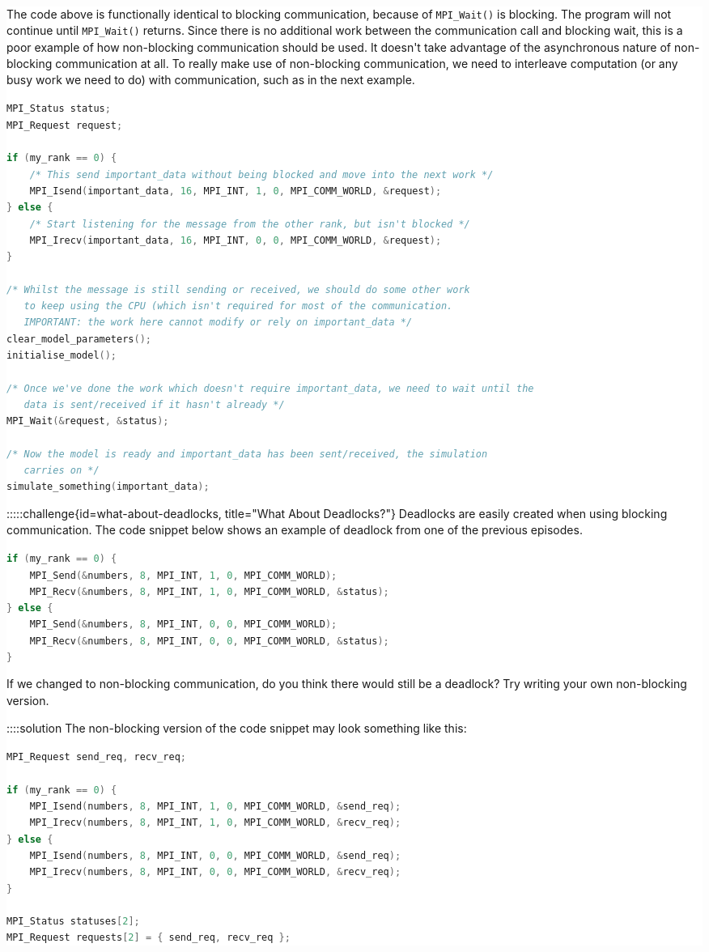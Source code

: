 The code above is functionally identical to blocking communication, because of `MPI_Wait()` is blocking. The program will not continue until `MPI_Wait()` returns. Since there is no additional work between the communication call and blocking wait, this is a poor example of how non-blocking communication should be used. It doesn't take advantage of the asynchronous nature of non-blocking communication at all. To really make use of non-blocking communication, we need to interleave computation (or any busy work we need to do) with communication, such as in the next example.

```c
MPI_Status status;
MPI_Request request;

if (my_rank == 0) {
    /* This send important_data without being blocked and move into the next work */
    MPI_Isend(important_data, 16, MPI_INT, 1, 0, MPI_COMM_WORLD, &request);
} else {
    /* Start listening for the message from the other rank, but isn't blocked */
    MPI_Irecv(important_data, 16, MPI_INT, 0, 0, MPI_COMM_WORLD, &request);
}

/* Whilst the message is still sending or received, we should do some other work
   to keep using the CPU (which isn't required for most of the communication.
   IMPORTANT: the work here cannot modify or rely on important_data */
clear_model_parameters();
initialise_model();

/* Once we've done the work which doesn't require important_data, we need to wait until the
   data is sent/received if it hasn't already */
MPI_Wait(&request, &status);

/* Now the model is ready and important_data has been sent/received, the simulation
   carries on */
simulate_something(important_data);
```

:::::challenge{id=what-about-deadlocks, title="What About Deadlocks?"}
Deadlocks are easily created when using blocking communication.
The code snippet below shows an example of deadlock from one of the previous episodes.

```c
if (my_rank == 0) {
    MPI_Send(&numbers, 8, MPI_INT, 1, 0, MPI_COMM_WORLD);
    MPI_Recv(&numbers, 8, MPI_INT, 1, 0, MPI_COMM_WORLD, &status);
} else {
    MPI_Send(&numbers, 8, MPI_INT, 0, 0, MPI_COMM_WORLD);
    MPI_Recv(&numbers, 8, MPI_INT, 0, 0, MPI_COMM_WORLD, &status);
}
```

If we changed to non-blocking communication, do you think there would still be a deadlock? Try writing your own non-blocking version.

::::solution
The non-blocking version of the code snippet may look something like this:

```c
MPI_Request send_req, recv_req;

if (my_rank == 0) {
    MPI_Isend(numbers, 8, MPI_INT, 1, 0, MPI_COMM_WORLD, &send_req);
    MPI_Irecv(numbers, 8, MPI_INT, 1, 0, MPI_COMM_WORLD, &recv_req);
} else {
    MPI_Isend(numbers, 8, MPI_INT, 0, 0, MPI_COMM_WORLD, &send_req);
    MPI_Irecv(numbers, 8, MPI_INT, 0, 0, MPI_COMM_WORLD, &recv_req);
}

MPI_Status statuses[2];
MPI_Request requests[2] = { send_req, recv_req };
```